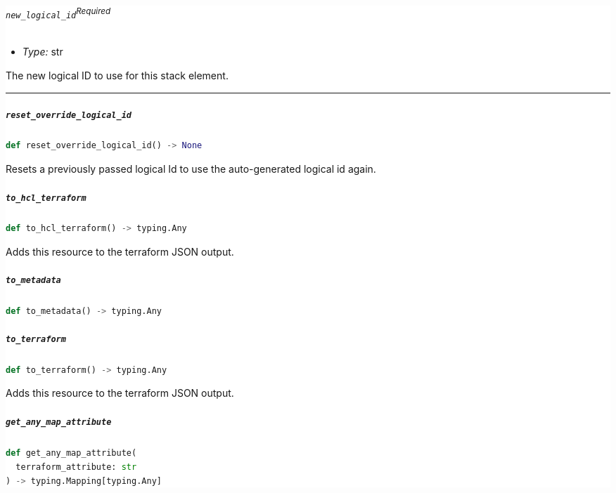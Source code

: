 ###### `new_logical_id`<sup>Required</sup> <a name="new_logical_id" id="rhizo-co-terraform-provider-oci.dataOciCoreDrgRouteTableRouteRules.DataOciCoreDrgRouteTableRouteRules.overrideLogicalId.parameter.newLogicalId"></a>

- *Type:* str

The new logical ID to use for this stack element.

---

##### `reset_override_logical_id` <a name="reset_override_logical_id" id="rhizo-co-terraform-provider-oci.dataOciCoreDrgRouteTableRouteRules.DataOciCoreDrgRouteTableRouteRules.resetOverrideLogicalId"></a>

```python
def reset_override_logical_id() -> None
```

Resets a previously passed logical Id to use the auto-generated logical id again.

##### `to_hcl_terraform` <a name="to_hcl_terraform" id="rhizo-co-terraform-provider-oci.dataOciCoreDrgRouteTableRouteRules.DataOciCoreDrgRouteTableRouteRules.toHclTerraform"></a>

```python
def to_hcl_terraform() -> typing.Any
```

Adds this resource to the terraform JSON output.

##### `to_metadata` <a name="to_metadata" id="rhizo-co-terraform-provider-oci.dataOciCoreDrgRouteTableRouteRules.DataOciCoreDrgRouteTableRouteRules.toMetadata"></a>

```python
def to_metadata() -> typing.Any
```

##### `to_terraform` <a name="to_terraform" id="rhizo-co-terraform-provider-oci.dataOciCoreDrgRouteTableRouteRules.DataOciCoreDrgRouteTableRouteRules.toTerraform"></a>

```python
def to_terraform() -> typing.Any
```

Adds this resource to the terraform JSON output.

##### `get_any_map_attribute` <a name="get_any_map_attribute" id="rhizo-co-terraform-provider-oci.dataOciCoreDrgRouteTableRouteRules.DataOciCoreDrgRouteTableRouteRules.getAnyMapAttribute"></a>

```python
def get_any_map_attribute(
  terraform_attribute: str
) -> typing.Mapping[typing.Any]
```

